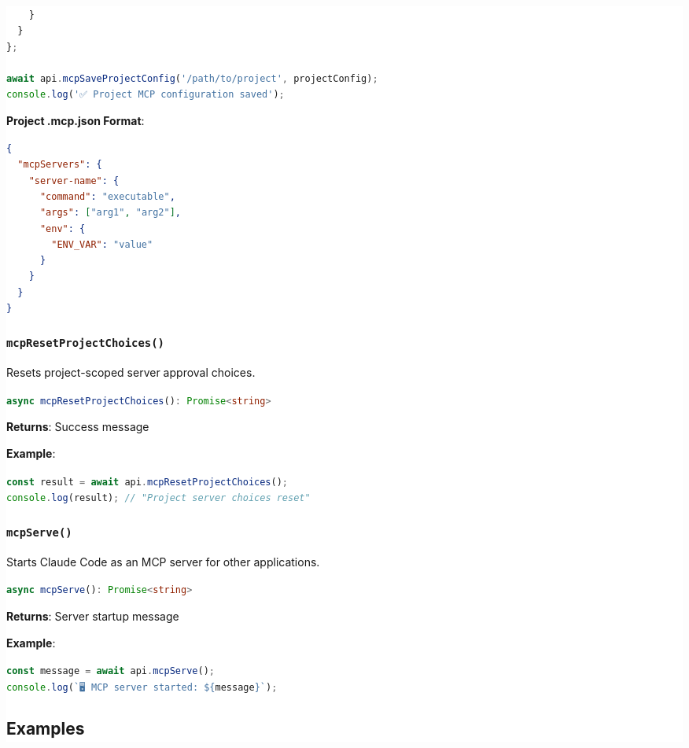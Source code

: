 ```typescript
    }
  }
};

await api.mcpSaveProjectConfig('/path/to/project', projectConfig);
console.log('✅ Project MCP configuration saved');
```

**Project .mcp.json Format**:
```json
{
  "mcpServers": {
    "server-name": {
      "command": "executable",
      "args": ["arg1", "arg2"],
      "env": {
        "ENV_VAR": "value"
      }
    }
  }
}
```

### `mcpResetProjectChoices()`

Resets project-scoped server approval choices.

```typescript
async mcpResetProjectChoices(): Promise<string>
```

**Returns**: Success message

**Example**:
```typescript
const result = await api.mcpResetProjectChoices();
console.log(result); // "Project server choices reset"
```

### `mcpServe()`

Starts Claude Code as an MCP server for other applications.

```typescript
async mcpServe(): Promise<string>
```

**Returns**: Server startup message

**Example**:
```typescript
const message = await api.mcpServe();
console.log(`🖥️ MCP server started: ${message}`);
```

## Examples
